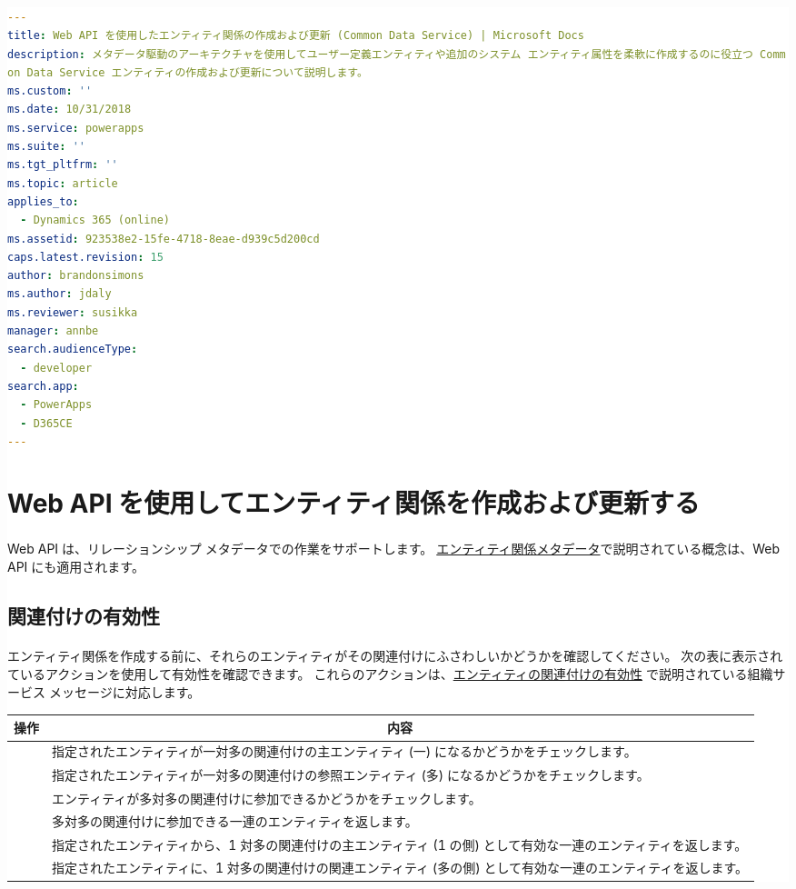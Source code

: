 ```yaml
---
title: Web API を使用したエンティティ関係の作成および更新 (Common Data Service) | Microsoft Docs
description: メタデータ駆動のアーキテクチャを使用してユーザー定義エンティティや追加のシステム エンティティ属性を柔軟に作成するのに役立つ Common Data Service エンティティの作成および更新について説明します。
ms.custom: ''
ms.date: 10/31/2018
ms.service: powerapps
ms.suite: ''
ms.tgt_pltfrm: ''
ms.topic: article
applies_to:
  - Dynamics 365 (online)
ms.assetid: 923538e2-15fe-4718-8eae-d939c5d200cd
caps.latest.revision: 15
author: brandonsimons
ms.author: jdaly
ms.reviewer: susikka
manager: annbe
search.audienceType:
  - developer
search.app:
  - PowerApps
  - D365CE
---
```

# <a name="create-and-update-entity-relationships-using-the-web-api"></a>Web API を使用してエンティティ関係を作成および更新する


Web API は、リレーションシップ メタデータでの作業をサポートします。 [エンティティ関係メタデータ](../entity-relationship-metadata.md)で説明されている概念は、Web API にも適用されます。  

<a name="bkmk_RelationshipEligibility"></a>

## <a name="eligibility-for-relationships"></a>関連付けの有効性


エンティティ関係を作成する前に、それらのエンティティがその関連付けにふさわしいかどうかを確認してください。 次の表に表示されているアクションを使用して有効性を確認できます。 これらのアクションは、[エンティティの関連付けの有効性](../entity-relationship-eligibility.md) で説明されている組織サービス メッセージに対応します。  


  
|操作|内容|  
|------------|-----------------|  
|<xref href="Microsoft.Dynamics.CRM.CanBeReferenced?text=CanBeReferenced Action" />|指定されたエンティティが一対多の関連付けの主エンティティ (一) になるかどうかをチェックします。|  
|<xref href="Microsoft.Dynamics.CRM.CanBeReferencing?text=CanBeReferencing Action" />|指定されたエンティティが一対多の関連付けの参照エンティティ (多) になるかどうかをチェックします。|  
|<xref href="Microsoft.Dynamics.CRM.CanManyToMany?text=CanManyToMany Action" />|エンティティが多対多の関連付けに参加できるかどうかをチェックします。|  
|<xref href="Microsoft.Dynamics.CRM.GetValidManyToMany?text=GetValidManyToMany Function" />|多対多の関連付けに参加できる一連のエンティティを返します。|  
|<xref href="Microsoft.Dynamics.CRM.GetValidReferencedEntities?text=GetValidReferencedEntities Function" />|指定されたエンティティから、1 対多の関連付けの主エンティティ (1 の側) として有効な一連のエンティティを返します。|  
|<xref href="Microsoft.Dynamics.CRM.GetValidReferencingEntities?text=GetValidReferencingEntities Function" />|指定されたエンティティに、1 対多の関連付けの関連エンティティ (多の側) として有効な一連のエンティティを返します。|  
  